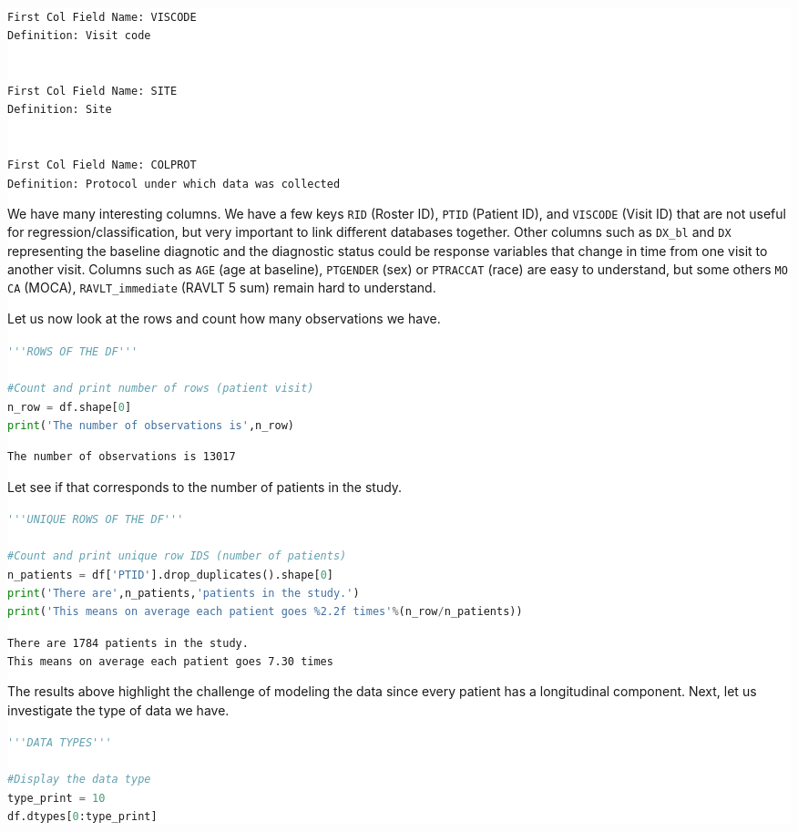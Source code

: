     
    First Col Field Name: VISCODE
    Definition: Visit code
    
    
    First Col Field Name: SITE
    Definition: Site
    
    
    First Col Field Name: COLPROT
    Definition: Protocol under which data was collected
    
    
    

We have many interesting columns. We have a few keys $\texttt{RID}$ (Roster ID), $\texttt{PTID}$ (Patient ID), and $\texttt{VISCODE}$ (Visit ID) that are not useful for regression/classification, but very important to link different databases together. Other columns such as $\texttt{DX_bl}$ and $\texttt{DX}$ representing the baseline diagnotic and the diagnostic status could be response variables that change in time from one visit to another visit. Columns such as $\texttt{AGE}$ (age at baseline), $\texttt{PTGENDER}$ (sex) or $\texttt{PTRACCAT}$ (race) are easy to understand, but some others $\texttt{MOCA}$ (MOCA), $\texttt{RAVLT_immediate}$ (RAVLT 5 sum) remain hard to understand.

Let us now look at the rows and count how many observations we have.



```python
'''ROWS OF THE DF'''

#Count and print number of rows (patient visit)
n_row = df.shape[0]
print('The number of observations is',n_row)
```


    The number of observations is 13017
    

Let see if that corresponds to the number of patients in the study.



```python
'''UNIQUE ROWS OF THE DF'''

#Count and print unique row IDS (number of patients)
n_patients = df['PTID'].drop_duplicates().shape[0]
print('There are',n_patients,'patients in the study.')
print('This means on average each patient goes %2.2f times'%(n_row/n_patients))
```


    There are 1784 patients in the study.
    This means on average each patient goes 7.30 times
    

The results above highlight the challenge of modeling the data since every patient has a longitudinal component. Next, let us investigate the type of data we have.



```python
'''DATA TYPES'''

#Display the data type
type_print = 10
df.dtypes[0:type_print]
```

